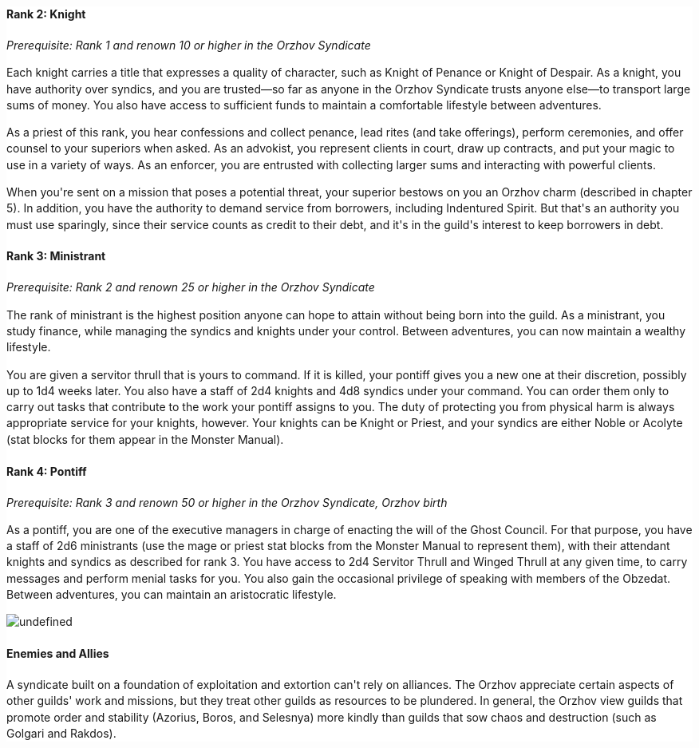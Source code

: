 #### Rank 2: Knight

_Prerequisite: Rank 1 and renown 10 or higher in the Orzhov Syndicate_

Each knight carries a title that expresses a quality of character, such as Knight of Penance or Knight of Despair. As a knight, you have authority over syndics, and you are trusted—so far as anyone in the Orzhov Syndicate trusts anyone else—to transport large sums of money. You also have access to sufficient funds to maintain a comfortable lifestyle between adventures.

As a priest of this rank, you hear confessions and collect penance, lead rites (and take offerings), perform ceremonies, and offer counsel to your superiors when asked. As an advokist, you represent clients in court, draw up contracts, and put your magic to use in a variety of ways. As an enforcer, you are entrusted with collecting larger sums and interacting with powerful clients.

When you're sent on a mission that poses a potential threat, your superior bestows on you an <wc-fetch type="reward">Orzhov charm</wc-fetch> (described in chapter 5). In addition, you have the authority to demand service from borrowers, including Indentured Spirit. But that's an authority you must use sparingly, since their service counts as credit to their debt, and it's in the guild's interest to keep borrowers in debt.

#### Rank 3: Ministrant

_Prerequisite: Rank 2 and renown 25 or higher in the Orzhov Syndicate_

The rank of ministrant is the highest position anyone can hope to attain without being born into the guild. As a ministrant, you study finance, while managing the syndics and knights under your control. Between adventures, you can now maintain a wealthy lifestyle.

You are given a servitor thrull that is yours to command. If it is killed, your pontiff gives you a new one at their discretion, possibly up to <wc-roll>1d4</wc-roll> weeks later. You also have a staff of <wc-roll>2d4</wc-roll> knights and <wc-roll>4d8</wc-roll> syndics under your command. You can order them only to carry out tasks that contribute to the work your pontiff assigns to you. The duty of protecting you from physical harm is always appropriate service for your knights, however. Your knights can be Knight or Priest, and your syndics are either Noble or Acolyte (stat blocks for them appear in the Monster Manual).

#### Rank 4: Pontiff

_Prerequisite: Rank 3 and renown 50 or higher in the Orzhov Syndicate, Orzhov birth_

As a pontiff, you are one of the executive managers in charge of enacting the will of the Ghost Council. For that purpose, you have a staff of <wc-roll>2d6</wc-roll> ministrants (use the mage or priest stat blocks from the Monster Manual to represent them), with their attendant knights and syndics as described for rank 3. You have access to <wc-roll>2d4</wc-roll> Servitor Thrull and Winged Thrull at any given time, to carry messages and perform menial tasks for you. You also gain the occasional privilege of speaking with members of the Obzedat. Between adventures, you can maintain an aristocratic lifestyle.

![undefined](book/GGR/045-232.png)

#### Enemies and Allies

A syndicate built on a foundation of exploitation and extortion can't rely on alliances. The Orzhov appreciate certain aspects of other guilds' work and missions, but they treat other guilds as resources to be plundered. In general, the Orzhov view guilds that promote order and stability (Azorius, Boros, and Selesnya) more kindly than guilds that sow chaos and destruction (such as Golgari and Rakdos).
